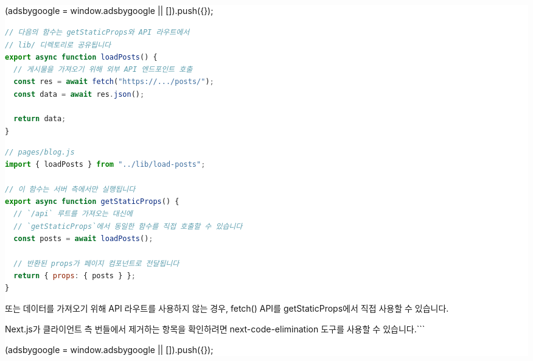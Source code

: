 

<ins class="adsbygoogle"
      style="display:block"
      data-ad-client="ca-pub-4877378276818686"
      data-ad-slot="9743150776"
      data-ad-format="auto"
      data-full-width-responsive="true"></ins>
<component is="script">
(adsbygoogle = window.adsbygoogle || []).push({});
</component>

```js
// 다음의 함수는 getStaticProps와 API 라우트에서
// lib/ 디렉토리로 공유됩니다
export async function loadPosts() {
  // 게시물을 가져오기 위해 외부 API 엔드포인트 호출
  const res = await fetch("https://.../posts/");
  const data = await res.json();

  return data;
}
```

```js
// pages/blog.js
import { loadPosts } from "../lib/load-posts";

// 이 함수는 서버 측에서만 실행됩니다
export async function getStaticProps() {
  // `/api` 루트를 가져오는 대신에
  // `getStaticProps`에서 동일한 함수를 직접 호출할 수 있습니다
  const posts = await loadPosts();

  // 반환된 props가 페이지 컴포넌트로 전달됩니다
  return { props: { posts } };
}
```

또는 데이터를 가져오기 위해 API 라우트를 사용하지 않는 경우, fetch() API를
getStaticProps에서 직접 사용할 수 있습니다.

Next.js가 클라이언트 측 번들에서 제거하는 항목을 확인하려면 next-code-elimination 도구를 사용할 수 있습니다.```



<ins class="adsbygoogle"
      style="display:block"
      data-ad-client="ca-pub-4877378276818686"
      data-ad-slot="9743150776"
      data-ad-format="auto"
      data-full-width-responsive="true"></ins>
<component is="script">
(adsbygoogle = window.adsbygoogle || []).push({});
</component>

